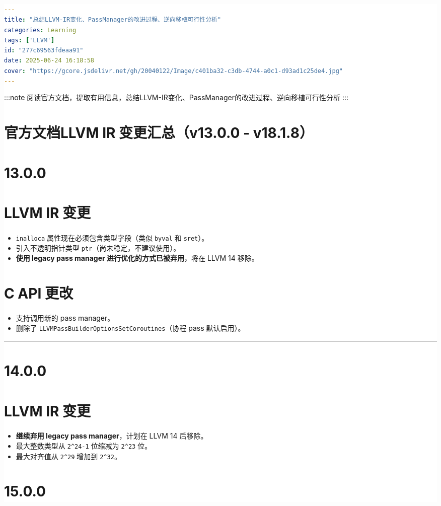 ```yaml
---
title: "总结LLVM-IR变化、PassManager的改进过程、逆向移植可行性分析"
categories: Learning
tags: ['LLVM']
id: "277c69563fdeaa91"
date: 2025-06-24 16:18:58
cover: "https://gcore.jsdelivr.net/gh/20040122/Image/c401ba32-c3db-4744-a0c1-d93ad1c25de4.jpg"
---
```


:::note
阅读官方文档，提取有用信息，总结LLVM-IR变化、PassManager的改进过程、逆向移植可行性分析
:::

# 官方文档LLVM IR 变更汇总（v13.0.0 - v18.1.8）



# 13.0.0

# LLVM IR 变更

- `inalloca` 属性现在必须包含类型字段（类似 `byval` 和 `sret`）。
- 引入不透明指针类型 `ptr`（尚未稳定，不建议使用）。
- **使用 legacy pass manager 进行优化的方式已被弃用**，将在 LLVM 14 移除。

# C API 更改

- 支持调用新的 pass manager。
- 删除了 `LLVMPassBuilderOptionsSetCoroutines`（协程 pass 默认启用）。

---



# 14.0.0

# LLVM IR 变更

- **继续弃用 legacy pass manager**，计划在 LLVM 14 后移除。
- 最大整数类型从 `2^24-1` 位缩减为 `2^23` 位。
- 最大对齐值从 `2^29` 增加到 `2^32`。



# 15.0.0
